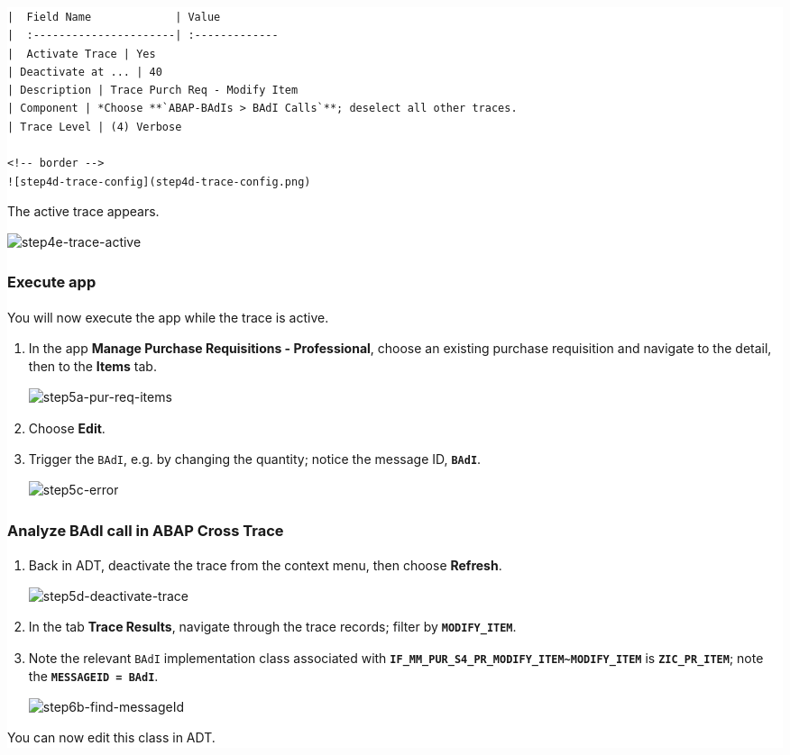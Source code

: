    
    |  Field Name             | Value
    |  :----------------------| :-------------
    |  Activate Trace | Yes
    | Deactivate at ... | 40
    | Description | Trace Purch Req - Modify Item
    | Component | *Choose **`ABAP-BAdIs > BAdI Calls`**; deselect all other traces.
    | Trace Level | (4) Verbose 

    <!-- border -->
    ![step4d-trace-config](step4d-trace-config.png)

The active trace appears.

  
  ![step4e-trace-active](step4e-trace-active.png)


### Execute app
You will now execute the app while the trace is active.

1. In the app **Manage Purchase Requisitions - Professional**, choose an existing purchase requisition and navigate to the detail, then to the **Items** tab.

    <!-- border -->
    ![step5a-pur-req-items](step5a-pur-req-items.png)

2. Choose **Edit**.

3. Trigger the `BAdI`, e.g. by changing the quantity; notice the message ID, **`BAdI`**.

    <!-- border -->   
    ![step5c-error](step5c-error.png)


### Analyze BAdI call in ABAP Cross Trace
1. Back in ADT, deactivate the trace from the context menu, then choose **Refresh**.

    <!-- border -->
    ![step5d-deactivate-trace](step5d-deactivate-trace.png)

2. In the tab **Trace Results**, navigate through the trace records; filter by **`MODIFY_ITEM`**.

3. Note the relevant `BAdI` implementation class associated with **`IF_MM_PUR_S4_PR_MODIFY_ITEM~MODIFY_ITEM`** is **`ZIC_PR_ITEM`**; note the **`MESSAGEID = BAdI`**.

    <!-- border -->
    ![step6b-find-messageId](step6b-find-messageId.png)

You can now edit this class in ADT.

